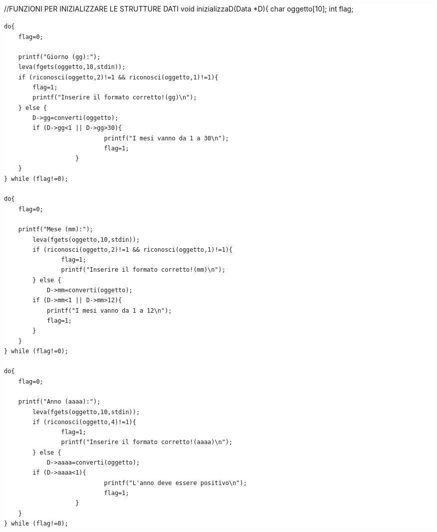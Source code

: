 //FUNZIONI PER INIZIALIZZARE LE STRUTTURE DATI
void inizializzaD(Data *D){
	char oggetto[10];
	int flag;

	do{
		flag=0;

		printf("Giorno (gg):");
		leva(fgets(oggetto,10,stdin));
		if (riconosci(oggetto,2)!=1 && riconosci(oggetto,1)!=1){
			flag=1;
			printf("Inserire il formato corretto!(gg)\n");
		} else {
			D->gg=converti(oggetto);
			if (D->gg<1 || D->gg>30){
                                printf("I mesi vanno da 1 a 30\n");
                                flag=1;
                        }
		}
	} while (flag!=0);

	do{
		flag=0;

		printf("Mese (mm):");
	       	leva(fgets(oggetto,10,stdin));
	        if (riconosci(oggetto,2)!=1 && riconosci(oggetto,1)!=1){
	                flag=1;
	                printf("Inserire il formato corretto!(mm)\n");
	        } else {
		        D->mm=converti(oggetto);
			if (D->mm<1 || D->mm>12){
				printf("I mesi vanno da 1 a 12\n");
				flag=1;
			}
		}
	} while (flag!=0);

	do{
		flag=0;

		printf("Anno (aaaa):");
	        leva(fgets(oggetto,10,stdin));
	        if (riconosci(oggetto,4)!=1){
	                flag=1;
	                printf("Inserire il formato corretto!(aaaa)\n");
	        } else {
		        D->aaaa=converti(oggetto);
			if (D->aaaa<1){
                                printf("L'anno deve essere positivo\n");
                                flag=1;
                        }
		}
	} while (flag!=0);
